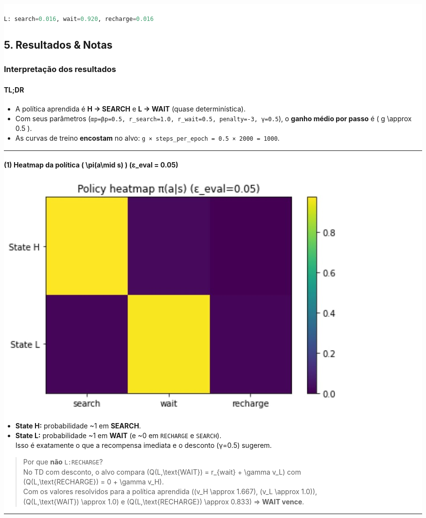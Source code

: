 ```python

L: search=0.016, wait=0.920, recharge=0.016
```

## 5. Resultados & Notas

### Interpretação dos resultados

#### TL;DR
- A política aprendida é **H → SEARCH** e **L → WAIT** (quase determinística).
- Com seus parâmetros (`αp=βp=0.5, r_search=1.0, r_wait=0.5, penalty=-3, γ=0.5`), o **ganho médio por passo** é
  \( g \approx 0.5 \).  
- As curvas de treino **encostam** no alvo: `g × steps_per_epoch = 0.5 × 2000 = 1000`.

---

#### (1) Heatmap da política \( \pi(a\mid s) \) (ε_eval = 0.05)

![Diagrama do fluxo](docs/img/heatmap_politica.jpg)
- **State H:** probabilidade ~1 em **SEARCH**.  
- **State L:** probabilidade ~1 em **WAIT** (e ~0 em `RECHARGE` e `SEARCH`).  
Isso é exatamente o que a recompensa imediata e o desconto \(γ=0.5\) sugerem.

> Por que **não** `L:RECHARGE`?  
> No TD com desconto, o alvo compara \(Q(L,\text{WAIT}) = r_{wait} + \gamma v_L\) com  
> \(Q(L,\text{RECHARGE}) = 0 + \gamma v_H\).  
> Com os valores resolvidos para a política aprendida (\(v_H \approx 1.667\), \(v_L \approx 1.0\)),  
> \(Q(L,\text{WAIT}) \approx 1.0\) e \(Q(L,\text{RECHARGE}) \approx 0.833\) ⇒ **WAIT vence**.

---